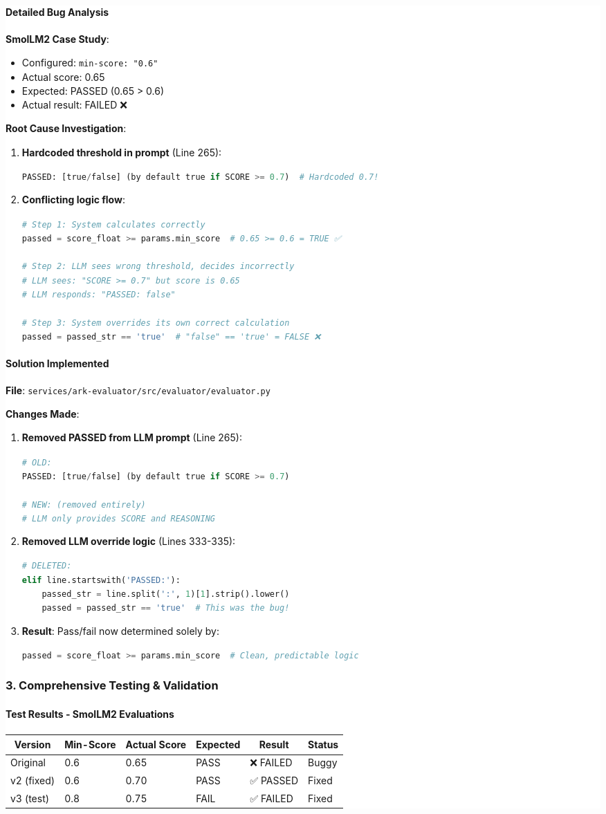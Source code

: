 #### Detailed Bug Analysis
**SmolLM2 Case Study**:
- Configured: `min-score: "0.6"`
- Actual score: 0.65
- Expected: PASSED (0.65 > 0.6)
- Actual result: FAILED ❌

**Root Cause Investigation**:
1. **Hardcoded threshold in prompt** (Line 265):
   ```python
   PASSED: [true/false] (by default true if SCORE >= 0.7)  # Hardcoded 0.7!
   ```

2. **Conflicting logic flow**:
   ```python
   # Step 1: System calculates correctly
   passed = score_float >= params.min_score  # 0.65 >= 0.6 = TRUE ✅

   # Step 2: LLM sees wrong threshold, decides incorrectly
   # LLM sees: "SCORE >= 0.7" but score is 0.65
   # LLM responds: "PASSED: false"

   # Step 3: System overrides its own correct calculation
   passed = passed_str == 'true'  # "false" == 'true' = FALSE ❌
   ```

#### Solution Implemented
**File**: `services/ark-evaluator/src/evaluator/evaluator.py`

**Changes Made**:
1. **Removed PASSED from LLM prompt** (Line 265):
   ```python
   # OLD:
   PASSED: [true/false] (by default true if SCORE >= 0.7)

   # NEW: (removed entirely)
   # LLM only provides SCORE and REASONING
   ```

2. **Removed LLM override logic** (Lines 333-335):
   ```python
   # DELETED:
   elif line.startswith('PASSED:'):
       passed_str = line.split(':', 1)[1].strip().lower()
       passed = passed_str == 'true'  # This was the bug!
   ```

3. **Result**: Pass/fail now determined solely by:
   ```python
   passed = score_float >= params.min_score  # Clean, predictable logic
   ```

### 3. Comprehensive Testing & Validation

#### Test Results - SmolLM2 Evaluations
| Version | Min-Score | Actual Score | Expected | Result | Status |
|---------|-----------|--------------|----------|---------|---------|
| Original | 0.6 | 0.65 | PASS | ❌ FAILED | Buggy |
| v2 (fixed) | 0.6 | 0.70 | PASS | ✅ PASSED | Fixed |
| v3 (test) | 0.8 | 0.75 | FAIL | ✅ FAILED | Fixed |

